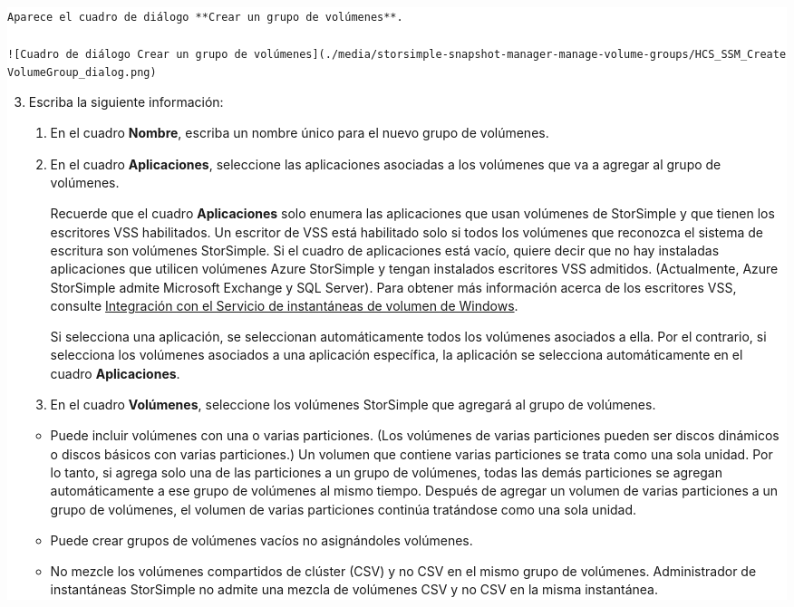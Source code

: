     Aparece el cuadro de diálogo **Crear un grupo de volúmenes**.

    ![Cuadro de diálogo Crear un grupo de volúmenes](./media/storsimple-snapshot-manager-manage-volume-groups/HCS_SSM_CreateVolumeGroup_dialog.png)

3.  Escriba la siguiente información:

    1. En el cuadro **Nombre**, escriba un nombre único para el nuevo grupo de volúmenes. 

    2. En el cuadro **Aplicaciones**, seleccione las aplicaciones asociadas a los volúmenes que va a agregar al grupo de volúmenes.

        Recuerde que el cuadro **Aplicaciones** solo enumera las aplicaciones que usan volúmenes de StorSimple y que tienen los escritores VSS habilitados. Un escritor de VSS está habilitado solo si todos los volúmenes que reconozca el sistema de escritura son volúmenes StorSimple. Si el cuadro de aplicaciones está vacío, quiere decir que no hay instaladas aplicaciones que utilicen volúmenes Azure StorSimple y tengan instalados escritores VSS admitidos. (Actualmente, Azure StorSimple admite Microsoft Exchange y SQL Server). Para obtener más información acerca de los escritores VSS, consulte [Integración con el Servicio de instantáneas de volumen de Windows](storsimple-what-is-snapshot-manager.md#integration-with-windows-volume-shadow-copy-service).

        Si selecciona una aplicación, se seleccionan automáticamente todos los volúmenes asociados a ella. Por el contrario, si selecciona los volúmenes asociados a una aplicación específica, la aplicación se selecciona automáticamente en el cuadro **Aplicaciones**.

    3. En el cuadro **Volúmenes**, seleccione los volúmenes StorSimple que agregará al grupo de volúmenes.

      - Puede incluir volúmenes con una o varias particiones. (Los volúmenes de varias particiones pueden ser discos dinámicos o discos básicos con varias particiones.) Un volumen que contiene varias particiones se trata como una sola unidad. Por lo tanto, si agrega solo una de las particiones a un grupo de volúmenes, todas las demás particiones se agregan automáticamente a ese grupo de volúmenes al mismo tiempo. Después de agregar un volumen de varias particiones a un grupo de volúmenes, el volumen de varias particiones continúa tratándose como una sola unidad.

      - Puede crear grupos de volúmenes vacíos no asignándoles volúmenes.

      - No mezcle los volúmenes compartidos de clúster (CSV) y no CSV en el mismo grupo de volúmenes. Administrador de instantáneas StorSimple no admite una mezcla de volúmenes CSV y no CSV en la misma instantánea.
